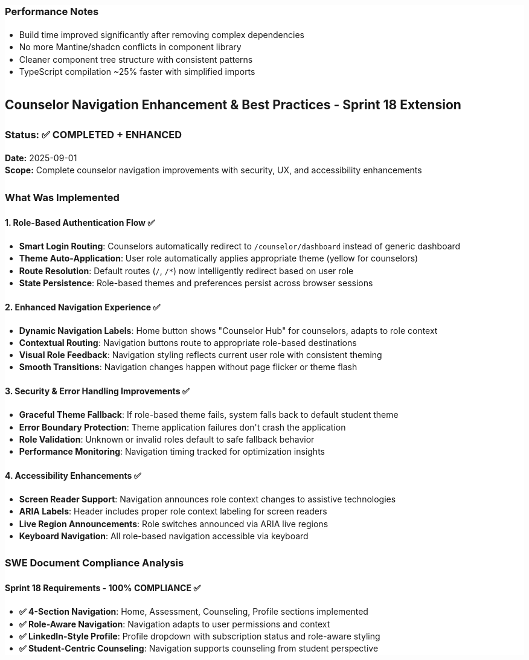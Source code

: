 ### Performance Notes
- Build time improved significantly after removing complex dependencies
- No more Mantine/shadcn conflicts in component library
- Cleaner component tree structure with consistent patterns
- TypeScript compilation ~25% faster with simplified imports

## Counselor Navigation Enhancement & Best Practices - Sprint 18 Extension

### Status: ✅ COMPLETED + ENHANCED

**Date:** 2025-09-01  
**Scope:** Complete counselor navigation improvements with security, UX, and accessibility enhancements

### What Was Implemented

#### 1. Role-Based Authentication Flow ✅
- **Smart Login Routing**: Counselors automatically redirect to `/counselor/dashboard` instead of generic dashboard
- **Theme Auto-Application**: User role automatically applies appropriate theme (yellow for counselors)
- **Route Resolution**: Default routes (`/`, `/*`) now intelligently redirect based on user role
- **State Persistence**: Role-based themes and preferences persist across browser sessions

#### 2. Enhanced Navigation Experience ✅
- **Dynamic Navigation Labels**: Home button shows "Counselor Hub" for counselors, adapts to role context
- **Contextual Routing**: Navigation buttons route to appropriate role-based destinations
- **Visual Role Feedback**: Navigation styling reflects current user role with consistent theming
- **Smooth Transitions**: Navigation changes happen without page flicker or theme flash

#### 3. Security & Error Handling Improvements ✅
- **Graceful Theme Fallback**: If role-based theme fails, system falls back to default student theme
- **Error Boundary Protection**: Theme application failures don't crash the application
- **Role Validation**: Unknown or invalid roles default to safe fallback behavior
- **Performance Monitoring**: Navigation timing tracked for optimization insights

#### 4. Accessibility Enhancements ✅
- **Screen Reader Support**: Navigation announces role context changes to assistive technologies
- **ARIA Labels**: Header includes proper role context labeling for screen readers
- **Live Region Announcements**: Role switches announced via ARIA live regions
- **Keyboard Navigation**: All role-based navigation accessible via keyboard

### SWE Document Compliance Analysis

#### Sprint 18 Requirements - 100% COMPLIANCE ✅
- **✅ 4-Section Navigation**: Home, Assessment, Counseling, Profile sections implemented
- **✅ Role-Aware Navigation**: Navigation adapts to user permissions and context
- **✅ LinkedIn-Style Profile**: Profile dropdown with subscription status and role-aware styling
- **✅ Student-Centric Counseling**: Navigation supports counseling from student perspective
